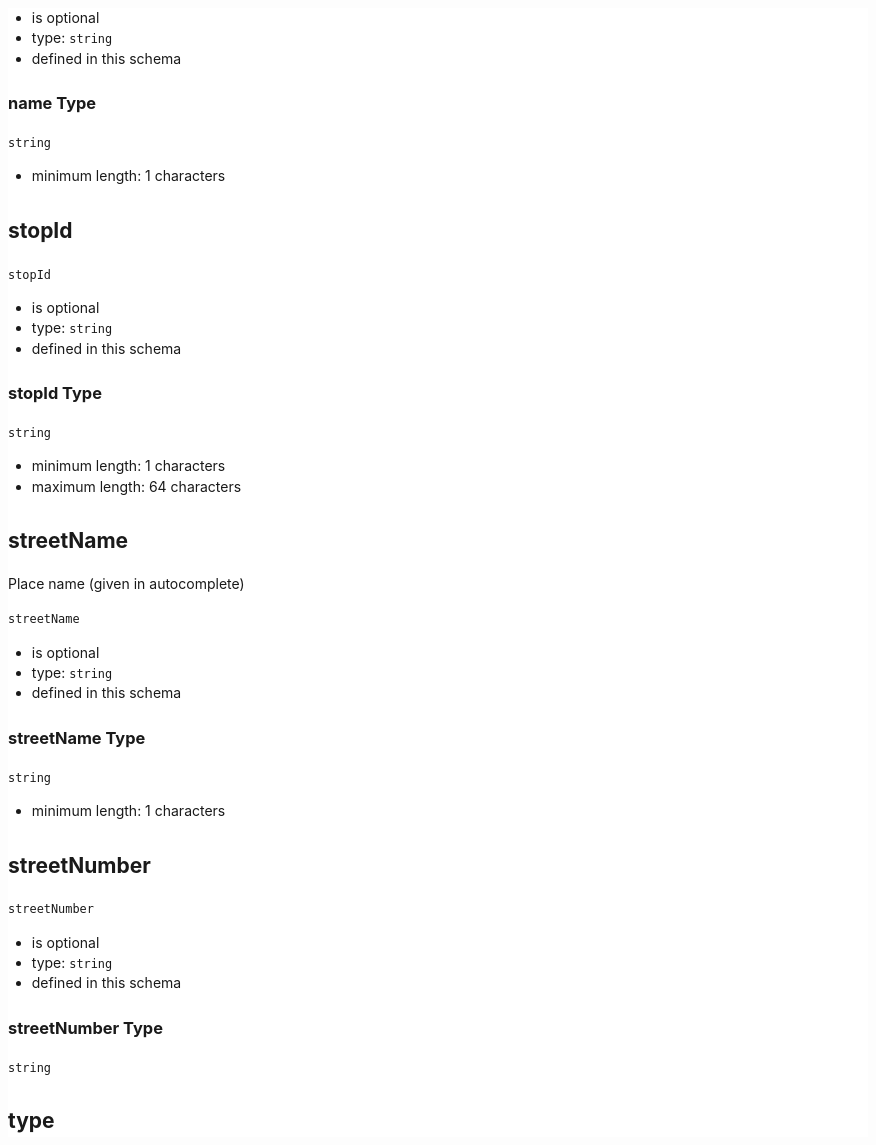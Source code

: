 - is optional
- type: `string`
- defined in this schema

### name Type

`string`

- minimum length: 1 characters

## stopId

`stopId`

- is optional
- type: `string`
- defined in this schema

### stopId Type

`string`

- minimum length: 1 characters
- maximum length: 64 characters

## streetName

Place name (given in autocomplete)

`streetName`

- is optional
- type: `string`
- defined in this schema

### streetName Type

`string`

- minimum length: 1 characters

## streetNumber

`streetNumber`

- is optional
- type: `string`
- defined in this schema

### streetNumber Type

`string`

## type
